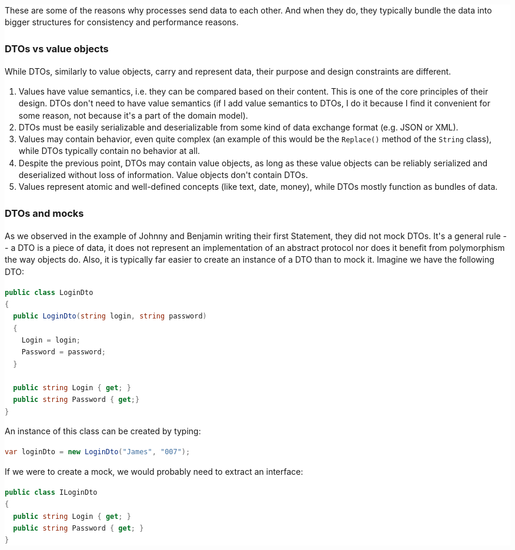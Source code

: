 These are some of the reasons why processes send data to each other. And when they do, they typically bundle the data into bigger structures for consistency and performance reasons.

### DTOs vs value objects

While DTOs, similarly to value objects, carry and represent data, their purpose and design constraints are different.

1. Values have value semantics, i.e. they can be compared based on their content. This is one of the core principles of their design. DTOs don't need to have value semantics (if I add value semantics to DTOs, I do it because I find it convenient for some reason, not because it's a part of the domain model).
1. DTOs must be easily serializable and deserializable from some kind of data exchange format (e.g. JSON or XML).
1. Values may contain behavior, even quite complex (an example of this would be the `Replace()` method of the `String` class), while DTOs typically contain no behavior at all.
1. Despite the previous point, DTOs may contain value objects, as long as these value objects can be reliably serialized and deserialized without loss of information. Value objects don't contain DTOs.
1. Values represent atomic and well-defined concepts (like text, date, money), while DTOs mostly function as bundles of data.

### DTOs and mocks

As we observed in the example of Johnny and Benjamin writing their first Statement, they did not mock DTOs. It's a general rule -- a DTO is a piece of data, it does not represent an implementation of an abstract protocol nor does it benefit from polymorphism the way objects do. Also, it is typically far easier to create an instance of a DTO than to mock it. Imagine we have the following DTO:

```csharp
public class LoginDto
{
  public LoginDto(string login, string password)
  {
    Login = login;
    Password = password;
  }

  public string Login { get; }
  public string Password { get;}
}
```

An instance of this class can be created by typing:

```csharp
var loginDto = new LoginDto("James", "007");
```

If we were to create a mock, we would probably need to extract an interface:

```csharp
public class ILoginDto
{
  public string Login { get; }
  public string Password { get; }
}
```

